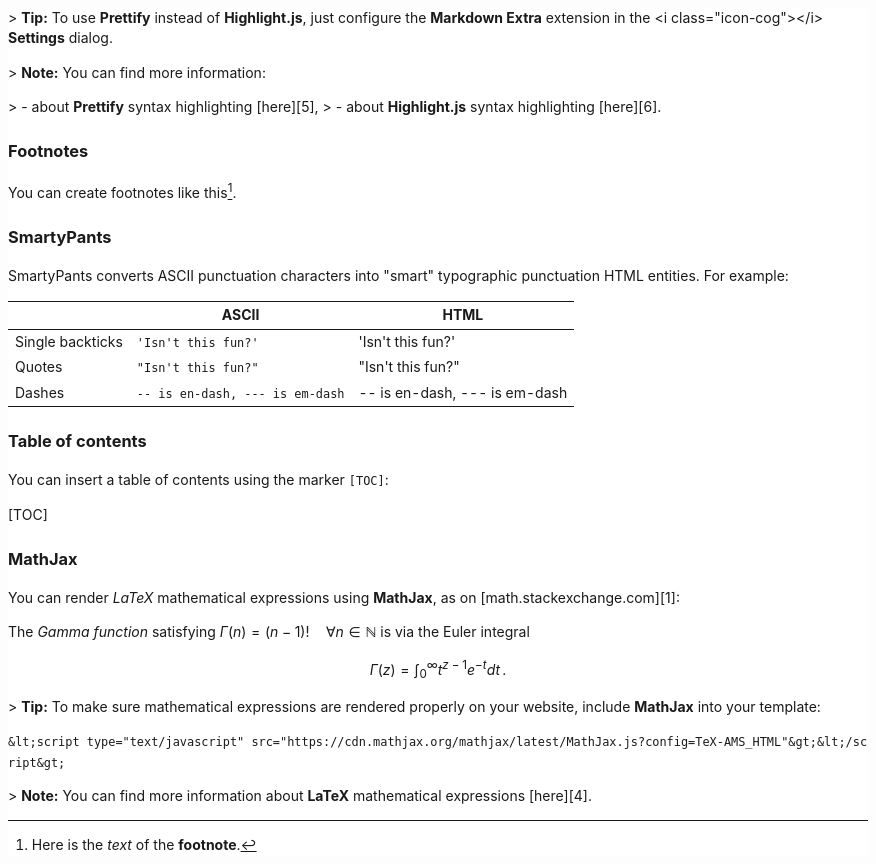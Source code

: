 &gt; **Tip:** To use **Prettify** instead of **Highlight.js**, just configure the **Markdown Extra** extension in the &lt;i class="icon-cog"&gt;&lt;/i&gt; **Settings** dialog.

&gt; **Note:** You can find more information:

&gt; - about **Prettify** syntax highlighting [here][5],
&gt; - about **Highlight.js** syntax highlighting [here][6].


### Footnotes

You can create footnotes like this[^footnote].

  [^footnote]: Here is the *text* of the **footnote**.


### SmartyPants

SmartyPants converts ASCII punctuation characters into "smart" typographic punctuation HTML entities. For example:

|                  | ASCII                        | HTML              |
 ----------------- | ---------------------------- | ------------------
| Single backticks | `'Isn't this fun?'`            | 'Isn't this fun?' |
| Quotes           | `"Isn't this fun?"`            | "Isn't this fun?" |
| Dashes           | `-- is en-dash, --- is em-dash` | -- is en-dash, --- is em-dash |


### Table of contents

You can insert a table of contents using the marker `[TOC]`:

[TOC]


### MathJax

You can render *LaTeX* mathematical expressions using **MathJax**, as on [math.stackexchange.com][1]:

The *Gamma function* satisfying $\Gamma(n) = (n-1)!\quad\forall n\in\mathbb N$ is via the Euler integral

$$
\Gamma(z) = \int_0^\infty t^{z-1}e^{-t}dt\,.
$$

&gt; **Tip:** To make sure mathematical expressions are rendered properly on your website, include **MathJax** into your template:

```
&lt;script type="text/javascript" src="https://cdn.mathjax.org/mathjax/latest/MathJax.js?config=TeX-AMS_HTML"&gt;&lt;/script&gt;
```

&gt; **Note:** You can find more information about **LaTeX** mathematical expressions [here][4].


  [^stackedit]: [StackEdit](https://stackedit.io/) is a full-featured, open-source Markdown editor based on PageDown, the Markdown library used by Stack Overflow and the other Stack Exchange sites.
  [1]: http://math.stackexchange.com/
  [2]: http://daringfireball.net/projects/markdown/syntax "Markdown"
  [3]: https://github.com/jmcmanus/pagedown-extra "Pagedown Extra"
  [4]: http://meta.math.stackexchange.com/questions/5020/mathjax-basic-tutorial-and-quick-reference
  [5]: https://code.google.com/p/google-code-prettify/
  [6]: http://highlightjs.org/
  [7]: http://bramp.github.io/js-sequence-diagrams/
  [8]: http://adrai.github.io/flowchart.js/